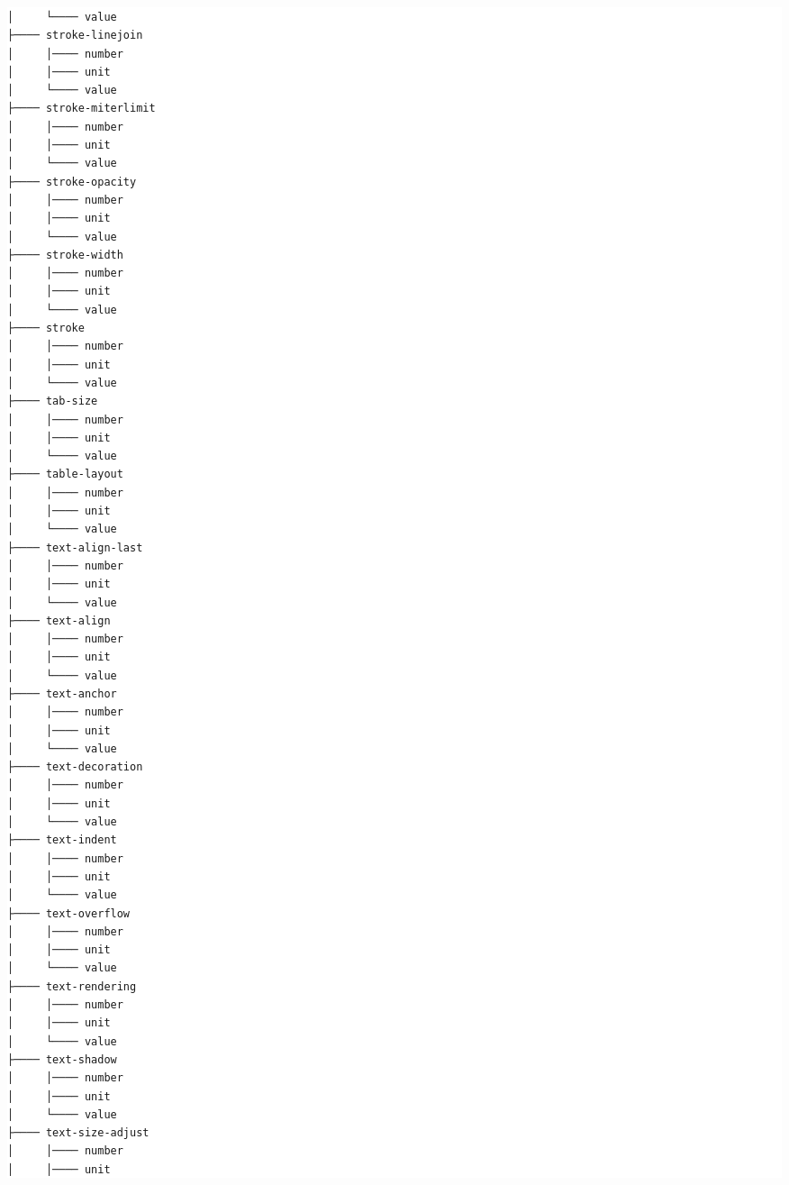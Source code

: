     │     └──── value
    ├──── stroke-linejoin
    │     │──── number
    │     │──── unit
    │     └──── value
    ├──── stroke-miterlimit
    │     │──── number
    │     │──── unit
    │     └──── value
    ├──── stroke-opacity
    │     │──── number
    │     │──── unit
    │     └──── value
    ├──── stroke-width
    │     │──── number
    │     │──── unit
    │     └──── value
    ├──── stroke
    │     │──── number
    │     │──── unit
    │     └──── value
    ├──── tab-size
    │     │──── number
    │     │──── unit
    │     └──── value
    ├──── table-layout
    │     │──── number
    │     │──── unit
    │     └──── value
    ├──── text-align-last
    │     │──── number
    │     │──── unit
    │     └──── value
    ├──── text-align
    │     │──── number
    │     │──── unit
    │     └──── value
    ├──── text-anchor
    │     │──── number
    │     │──── unit
    │     └──── value
    ├──── text-decoration
    │     │──── number
    │     │──── unit
    │     └──── value
    ├──── text-indent
    │     │──── number
    │     │──── unit
    │     └──── value
    ├──── text-overflow
    │     │──── number
    │     │──── unit
    │     └──── value
    ├──── text-rendering
    │     │──── number
    │     │──── unit
    │     └──── value
    ├──── text-shadow
    │     │──── number
    │     │──── unit
    │     └──── value
    ├──── text-size-adjust
    │     │──── number
    │     │──── unit